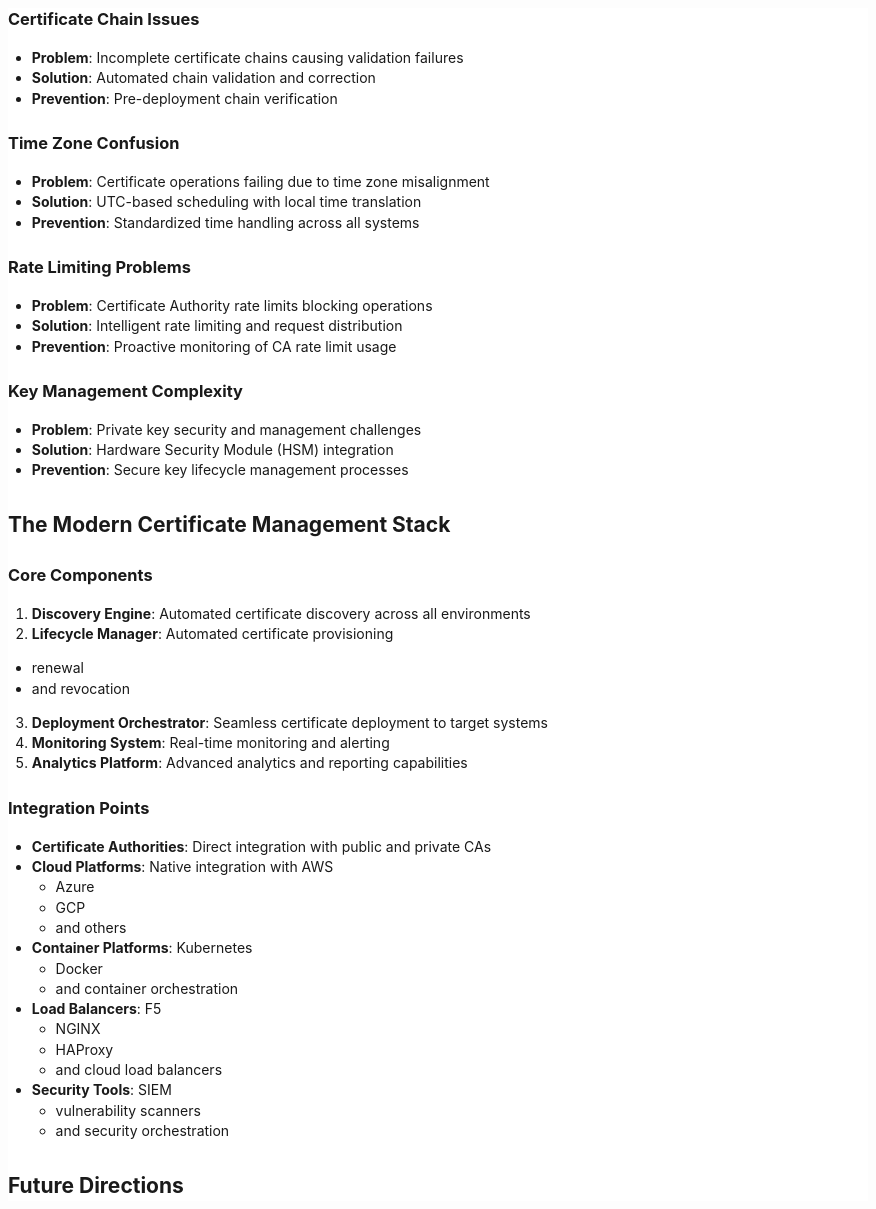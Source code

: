 ### Certificate Chain Issues
- **Problem**: Incomplete certificate chains causing validation failures
- **Solution**: Automated chain validation and correction
- **Prevention**: Pre-deployment chain verification

### Time Zone Confusion
- **Problem**: Certificate operations failing due to time zone misalignment
- **Solution**: UTC-based scheduling with local time translation
- **Prevention**: Standardized time handling across all systems

### Rate Limiting Problems
- **Problem**: Certificate Authority rate limits blocking operations
- **Solution**: Intelligent rate limiting and request distribution
- **Prevention**: Proactive monitoring of CA rate limit usage

### Key Management Complexity
- **Problem**: Private key security and management challenges
- **Solution**: Hardware Security Module (HSM) integration
- **Prevention**: Secure key lifecycle management processes

## The Modern Certificate Management Stack

### Core Components
1. **Discovery Engine**: Automated certificate discovery across all environments
2. **Lifecycle Manager**: Automated certificate provisioning
  - renewal
  - and revocation
3. **Deployment Orchestrator**: Seamless certificate deployment to target systems
4. **Monitoring System**: Real-time monitoring and alerting
5. **Analytics Platform**: Advanced analytics and reporting capabilities

### Integration Points
- **Certificate Authorities**: Direct integration with public and private CAs
- **Cloud Platforms**: Native integration with AWS
  - Azure
  - GCP
  - and others
- **Container Platforms**: Kubernetes
  - Docker
  - and container orchestration
- **Load Balancers**: F5
  - NGINX
  - HAProxy
  - and cloud load balancers
- **Security Tools**: SIEM
  - vulnerability scanners
  - and security orchestration

## Future Directions
